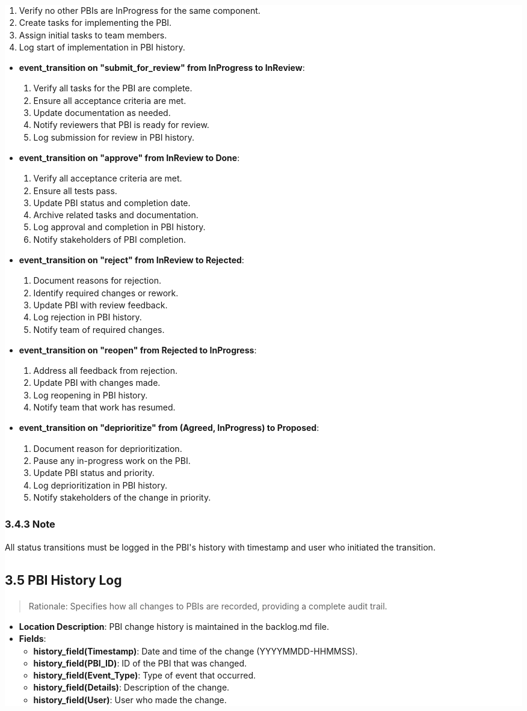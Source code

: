   1. Verify no other PBIs are InProgress for the same component.
  2. Create tasks for implementing the PBI.
  3. Assign initial tasks to team members.
  4. Log start of implementation in PBI history.

- **event_transition on "submit_for_review" from InProgress to InReview**:

  1. Verify all tasks for the PBI are complete.
  2. Ensure all acceptance criteria are met.
  3. Update documentation as needed.
  4. Notify reviewers that PBI is ready for review.
  5. Log submission for review in PBI history.

- **event_transition on "approve" from InReview to Done**:

  1. Verify all acceptance criteria are met.
  2. Ensure all tests pass.
  3. Update PBI status and completion date.
  4. Archive related tasks and documentation.
  5. Log approval and completion in PBI history.
  6. Notify stakeholders of PBI completion.

- **event_transition on "reject" from InReview to Rejected**:

  1. Document reasons for rejection.
  2. Identify required changes or rework.
  3. Update PBI with review feedback.
  4. Log rejection in PBI history.
  5. Notify team of required changes.

- **event_transition on "reopen" from Rejected to InProgress**:

  1. Address all feedback from rejection.
  2. Update PBI with changes made.
  3. Log reopening in PBI history.
  4. Notify team that work has resumed.

- **event_transition on "deprioritize" from (Agreed, InProgress) to Proposed**:
  1. Document reason for deprioritization.
  2. Pause any in-progress work on the PBI.
  3. Update PBI status and priority.
  4. Log deprioritization in PBI history.
  5. Notify stakeholders of the change in priority.

### 3.4.3 Note

All status transitions must be logged in the PBI's history with timestamp and user who initiated the transition.

## 3.5 PBI History Log

> Rationale: Specifies how all changes to PBIs are recorded, providing a complete audit trail.

- **Location Description**: PBI change history is maintained in the backlog.md file.
- **Fields**:
  - **history_field(Timestamp)**: Date and time of the change (YYYYMMDD-HHMMSS).
  - **history_field(PBI_ID)**: ID of the PBI that was changed.
  - **history_field(Event_Type)**: Type of event that occurred.
  - **history_field(Details)**: Description of the change.
  - **history_field(User)**: User who made the change.
